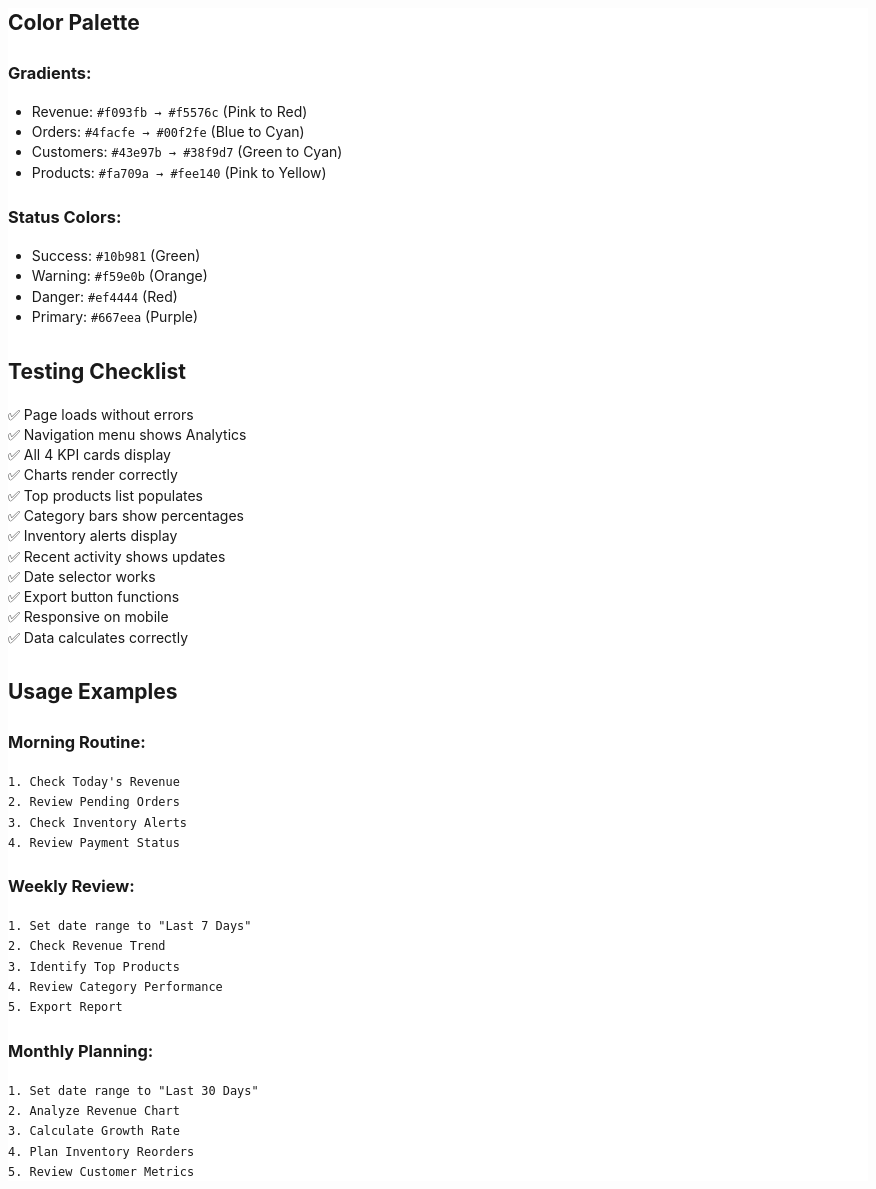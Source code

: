 ## Color Palette

### Gradients:
- Revenue: `#f093fb → #f5576c` (Pink to Red)
- Orders: `#4facfe → #00f2fe` (Blue to Cyan)
- Customers: `#43e97b → #38f9d7` (Green to Cyan)
- Products: `#fa709a → #fee140` (Pink to Yellow)

### Status Colors:
- Success: `#10b981` (Green)
- Warning: `#f59e0b` (Orange)
- Danger: `#ef4444` (Red)
- Primary: `#667eea` (Purple)

## Testing Checklist

✅ Page loads without errors  
✅ Navigation menu shows Analytics  
✅ All 4 KPI cards display  
✅ Charts render correctly  
✅ Top products list populates  
✅ Category bars show percentages  
✅ Inventory alerts display  
✅ Recent activity shows updates  
✅ Date selector works  
✅ Export button functions  
✅ Responsive on mobile  
✅ Data calculates correctly  

## Usage Examples

### Morning Routine:
```
1. Check Today's Revenue
2. Review Pending Orders
3. Check Inventory Alerts
4. Review Payment Status
```

### Weekly Review:
```
1. Set date range to "Last 7 Days"
2. Check Revenue Trend
3. Identify Top Products
4. Review Category Performance
5. Export Report
```

### Monthly Planning:
```
1. Set date range to "Last 30 Days"
2. Analyze Revenue Chart
3. Calculate Growth Rate
4. Plan Inventory Reorders
5. Review Customer Metrics
```
